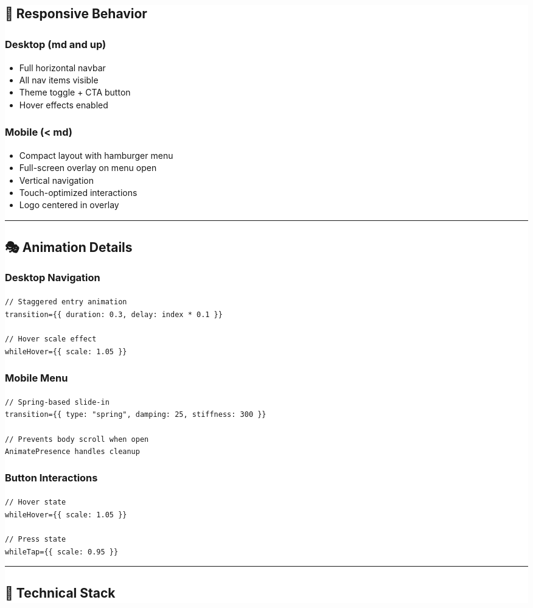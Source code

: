 
## 📱 Responsive Behavior

### Desktop (md and up)
- Full horizontal navbar
- All nav items visible
- Theme toggle + CTA button
- Hover effects enabled

### Mobile (< md)
- Compact layout with hamburger menu
- Full-screen overlay on menu open
- Vertical navigation
- Touch-optimized interactions
- Logo centered in overlay

---

## 🎭 Animation Details

### Desktop Navigation
```tsx
// Staggered entry animation
transition={{ duration: 0.3, delay: index * 0.1 }}

// Hover scale effect
whileHover={{ scale: 1.05 }}
```

### Mobile Menu
```tsx
// Spring-based slide-in
transition={{ type: "spring", damping: 25, stiffness: 300 }}

// Prevents body scroll when open
AnimatePresence handles cleanup
```

### Button Interactions
```tsx
// Hover state
whileHover={{ scale: 1.05 }}

// Press state
whileTap={{ scale: 0.95 }}
```

---

## 🔧 Technical Stack
